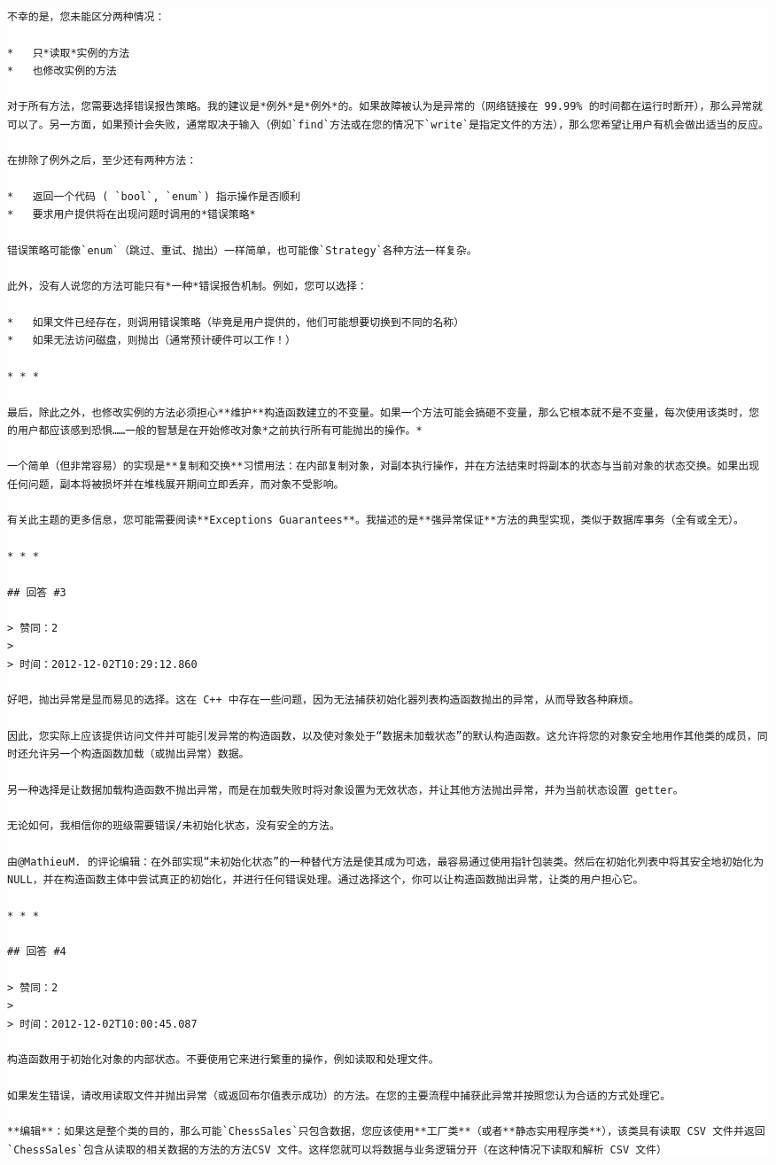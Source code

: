 ```
不幸的是，您未能区分两种情况：

*   只*读取*实例的方法
*   也修改实例的方法

对于所有方法，您需要选择错误报告策略。我的建议是*例外*是*例外*的。如果故障被认为是异常的（网络链接在 99.99% 的时间都在运行时断开），那么异常就可以了。另一方面，如果预计会失败，通常取决于输入（例如`find`方法或在您的情况下`write`是指定文件的方法），那么您希望让用户有机会做出适当的反应。

在排除了例外之后，至少还有两种方法：

*   返回一个代码 ( `bool`, `enum`) 指示操作是否顺利
*   要求用户提供将在出现问题时调用的*错误策略*

错误策略可能像`enum`（跳过、重试、抛出）一样简单，也可能像`Strategy`各种方法一样复杂。

此外，没有人说您的方法可能只有*一种*错误报告机制。例如，您可以选择：

*   如果文件已经存在，则调用错误策略（毕竟是用户提供的，他们可能想要切换到不同的名称）
*   如果无法访问磁盘，则抛出（通常预计硬件可以工作！）

* * *

最后，除此之外，也修改实例的方法必须担心**维护**构造函数建立的不变量。如果一个方法可能会搞砸不变量，那么它根本就不是不变量，每次使用该类时，您的用户都应该感到恐惧……一般的智慧是在开始修改对象*之前执行所有可能抛出的操作。*

一个简单（但非常容易）的实现是**复制和交换**习惯用法：在内部复制对象，对副本执行操作，并在方法结束时将副本的状态与当前对象的状态交换。如果出现任何问题，副本将被损坏并在堆栈展开期间立即丢弃，而对象不受影响。

有关此主题的更多信息，您可能需要阅读**Exceptions Guarantees**。我描述的是**强异常保证**方法的典型实现，类似于数据库事务（全有或全无）。

* * *

## 回答 #3

> 赞同：2
> 
> 时间：2012-12-02T10:29:12.860

好吧，抛出异常是显而易见的选择。这在 C++ 中存在一些问题，因为无法捕获初始化器列表构造函数抛出的异常，从而导致各种麻烦。

因此，您实际上应该提供访问文件并可能引发异常的构造函数，以及使对象处于“数据未加载状态”的默认构造函数。这允许将您的对象安全地用作其他类的成员，同时还允许另一个构造函数加载（或抛出异常）数据。

另一种选择是让数据加载构造函数不抛出异常，而是在加载失败时将对象设置为无效状态，并让其他方法抛出异常，并为当前状态设置 getter。

无论如何，我相信你的班级需要错误/未初始化状态，没有安全的方法。

由@MathieuM. 的评论编辑：在外部实现“未初始化状态”的一种替代方法是使其成为可选，最容易通过使用指针包装类。然后在初始化列表中将其安全地初始化为 NULL，并在构造函数主体中尝试真正的初始化，并进行任何错误处理。通过选择这个，你可以让构造函数抛出异常，让类的用户担心它。

* * *

## 回答 #4

> 赞同：2
> 
> 时间：2012-12-02T10:00:45.087

构造函数用于初始化对象的内部状态。不要使用它来进行繁重的操作，例如读取和处理文件。

如果发生错误，请改用读取文件并抛出异常（或返回布尔值表示成功）的方法。在您的主要流程中捕获此异常并按照您认为合适的方式处理它。

**编辑**：如果这是整个类的目的，那么可能`ChessSales`只包含数据，您应该使用**工厂类**（或者**静态实用程序类**），该类具有读取 CSV 文件并返回`ChessSales`包含从读取的相关数据的方法的方法CSV 文件。这样您就可以将数据与业务逻辑分开（在这种情况下读取和解析 CSV 文件）
```
